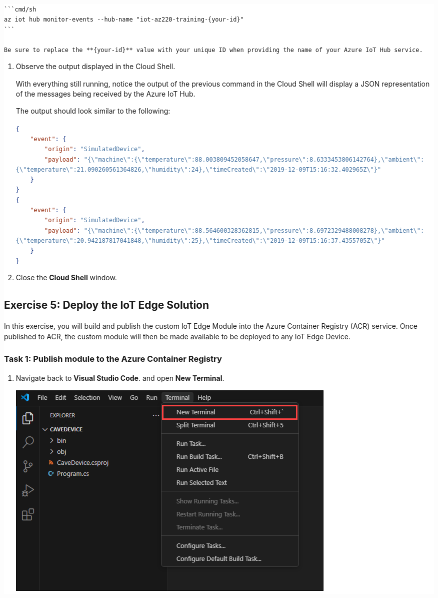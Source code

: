     ```cmd/sh
    az iot hub monitor-events --hub-name "iot-az220-training-{your-id}"
    ```

    Be sure to replace the **{your-id}** value with your unique ID when providing the name of your Azure IoT Hub service.

1. Observe the output displayed in the Cloud Shell.

    With everything still running, notice the output of the previous command in the Cloud Shell will display a JSON representation of the messages being received by the Azure IoT Hub.

    The output should look similar to the following:

    ```json
    {
        "event": {
            "origin": "SimulatedDevice",
            "payload": "{\"machine\":{\"temperature\":88.003809452058647,\"pressure\":8.6333453806142764},\"ambient\":{\"temperature\":21.090260561364826,\"humidity\":24},\"timeCreated\":\"2019-12-09T15:16:32.402965Z\"}"
        }
    }
    {
        "event": {
            "origin": "SimulatedDevice",
            "payload": "{\"machine\":{\"temperature\":88.564600328362815,\"pressure\":8.6972329488008278},\"ambient\":{\"temperature\":20.942187817041848,\"humidity\":25},\"timeCreated\":\"2019-12-09T15:16:37.4355705Z\"}"
        }
    }
    ```

1. Close the **Cloud Shell** window.

## Exercise 5: Deploy the IoT Edge Solution

In this exercise, you will build and publish the custom IoT Edge Module into the Azure Container Registry (ACR) service. Once published to ACR, the custom module will then be made available to be deployed to any IoT Edge Device.

### Task 1:  Publish module to the Azure Container Registry

1. Navigate back to **Visual Studio Code**. and open **New Terminal**.

   ![](../media2/v2img13.png)
